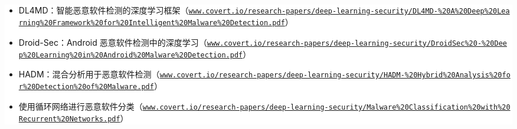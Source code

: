 +   DL4MD：智能恶意软件检测的深度学习框架（[`www.covert.io/research-papers/deep-learning-security/DL4MD-%20A%20Deep%20Learning%20Framework%20for%20Intelligent%20Malware%20Detection.pdf`](http://www.covert.io/research-papers/deep-learning-security/DL4MD-%20A%20Deep%20Learning%20Framework%20for%20Intelligent%20Malware%20Detection.pdf)）

+   Droid-Sec：Android 恶意软件检测中的深度学习（[`www.covert.io/research-papers/deep-learning-security/DroidSec%20-%20Deep%20Learning%20in%20Android%20Malware%20Detection.pdf`](http://www.covert.io/research-papers/deep-learning-security/DroidSec%20-%20Deep%20Learning%20in%20Android%20Malware%20Detection.pdf)）

+   HADM：混合分析用于恶意软件检测（[`www.covert.io/research-papers/deep-learning-security/HADM-%20Hybrid%20Analysis%20for%20Detection%20of%20Malware.pdf`](http://www.covert.io/research-papers/deep-learning-security/HADM-%20Hybrid%20Analysis%20for%20Detection%20of%20Malware.pdf)）

+   使用循环网络进行恶意软件分类（[`www.covert.io/research-papers/deep-learning-security/Malware%20Classification%20with%20Recurrent%20Networks.pdf`](http://www.covert.io/research-papers/deep-learning-security/Malware%20Classification%20with%20Recurrent%20Networks.pdf)）
